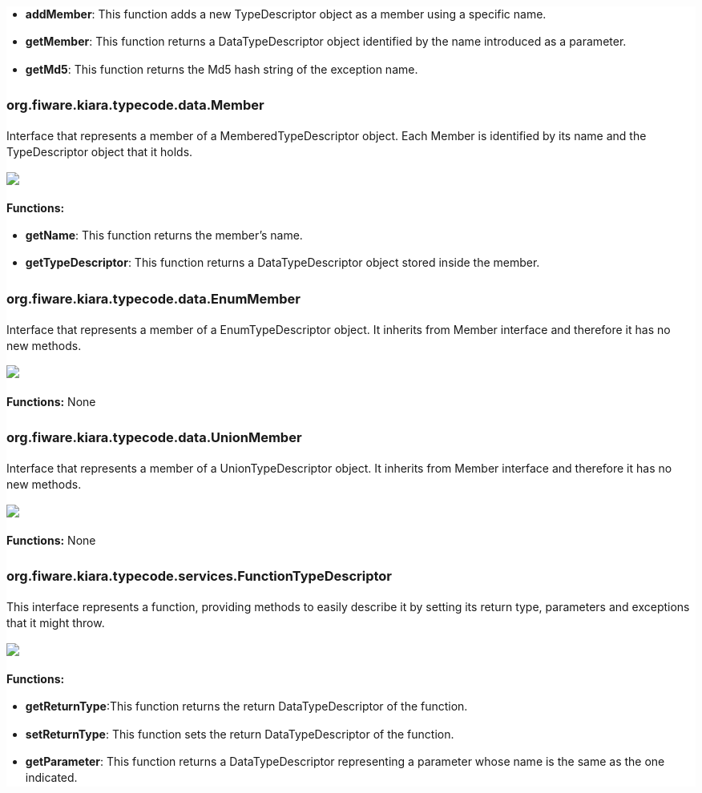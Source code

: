 -   **addMember**: This function adds a new TypeDescriptor object as a member using a specific name.

-   **getMember**: This function returns a DataTypeDescriptor object identified by the name introduced as a parameter.

-   **getMd5**: This function returns the Md5 hash string of the exception name.

### org.fiware.kiara.typecode.data.Member

Interface that represents a member of a MemberedTypeDescriptor object. Each Member is identified by its name and the TypeDescriptor object that it holds.

![](media/image19.png)

**Functions:**

-   **getName**: This function returns the member’s name.

-   **getTypeDescriptor**: This function returns a DataTypeDescriptor object stored inside the member.

### org.fiware.kiara.typecode.data.EnumMember

Interface that represents a member of a EnumTypeDescriptor object. It inherits from Member interface and therefore it has no new methods.

![](media/image63.png)

**Functions:** None

### org.fiware.kiara.typecode.data.UnionMember

Interface that represents a member of a UnionTypeDescriptor object. It inherits from Member interface and therefore it has no new methods.

![](media/image51.png)

**Functions:** None

### org.fiware.kiara.typecode.services.FunctionTypeDescriptor

This interface represents a function, providing methods to easily describe it by setting its return type, parameters and exceptions that it might throw.

![](media/image49.png)

**Functions:**

-   **getReturnType**:This function returns the return DataTypeDescriptor of the function.

-   **setReturnType**: This function sets the return DataTypeDescriptor of the function.

-   **getParameter**: This function returns a DataTypeDescriptor representing a parameter whose name is the same as the one indicated.
